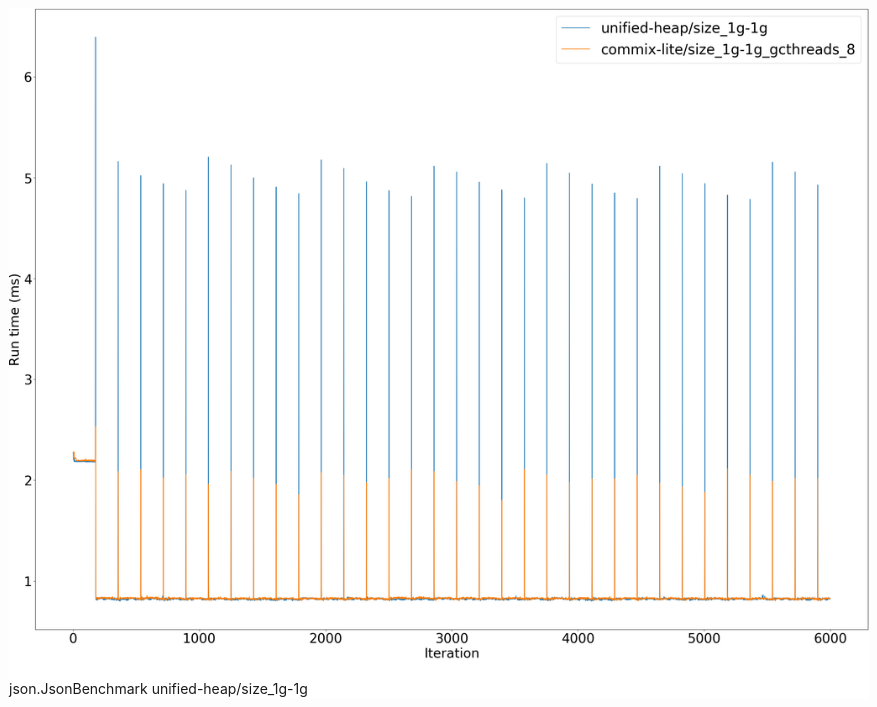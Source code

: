 ![json.JsonBenchmark run #3](example_run_full_3_json.JsonBenchmark.png)

json.JsonBenchmark unified-heap/size_1g-1g

